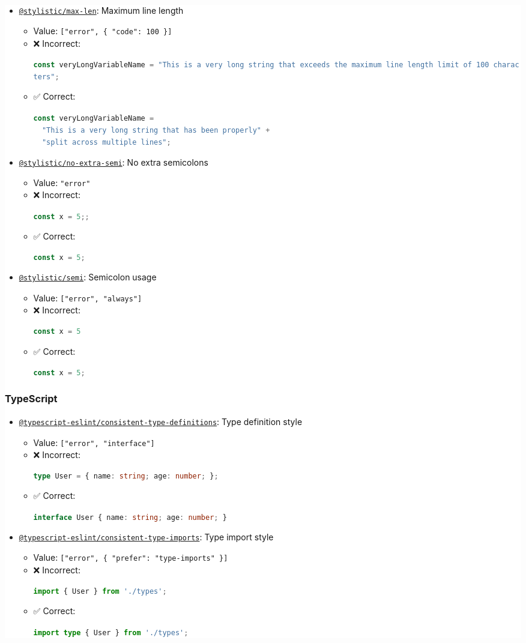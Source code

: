 - [`@stylistic/max-len`](https://eslint.style/rules/default/max-len): Maximum line length
  - Value: `["error", { "code": 100 }]`
  - ❌ Incorrect:
    ```javascript
    const veryLongVariableName = "This is a very long string that exceeds the maximum line length limit of 100 characters";
    ```
  - ✅ Correct:
    ```javascript
    const veryLongVariableName = 
      "This is a very long string that has been properly" +
      "split across multiple lines";
    ```

- [`@stylistic/no-extra-semi`](https://eslint.style/rules/default/no-extra-semi): No extra semicolons
  - Value: `"error"`
  - ❌ Incorrect:
    ```javascript
    const x = 5;;
    ```
  - ✅ Correct:
    ```javascript
    const x = 5;
    ```

- [`@stylistic/semi`](https://eslint.style/rules/default/semi): Semicolon usage
  - Value: `["error", "always"]`
  - ❌ Incorrect:
    ```javascript
    const x = 5
    ```
  - ✅ Correct:
    ```javascript
    const x = 5;
    ```

### TypeScript
- [`@typescript-eslint/consistent-type-definitions`](https://typescript-eslint.io/rules/consistent-type-definitions): Type definition style
  - Value: `["error", "interface"]`
  - ❌ Incorrect:
    ```typescript
    type User = { name: string; age: number; };
    ```
  - ✅ Correct:
    ```typescript
    interface User { name: string; age: number; }
    ```

- [`@typescript-eslint/consistent-type-imports`](https://typescript-eslint.io/rules/consistent-type-imports): Type import style
  - Value: `["error", { "prefer": "type-imports" }]`
  - ❌ Incorrect:
    ```typescript
    import { User } from './types';
    ```
  - ✅ Correct:
    ```typescript
    import type { User } from './types';
    ```
